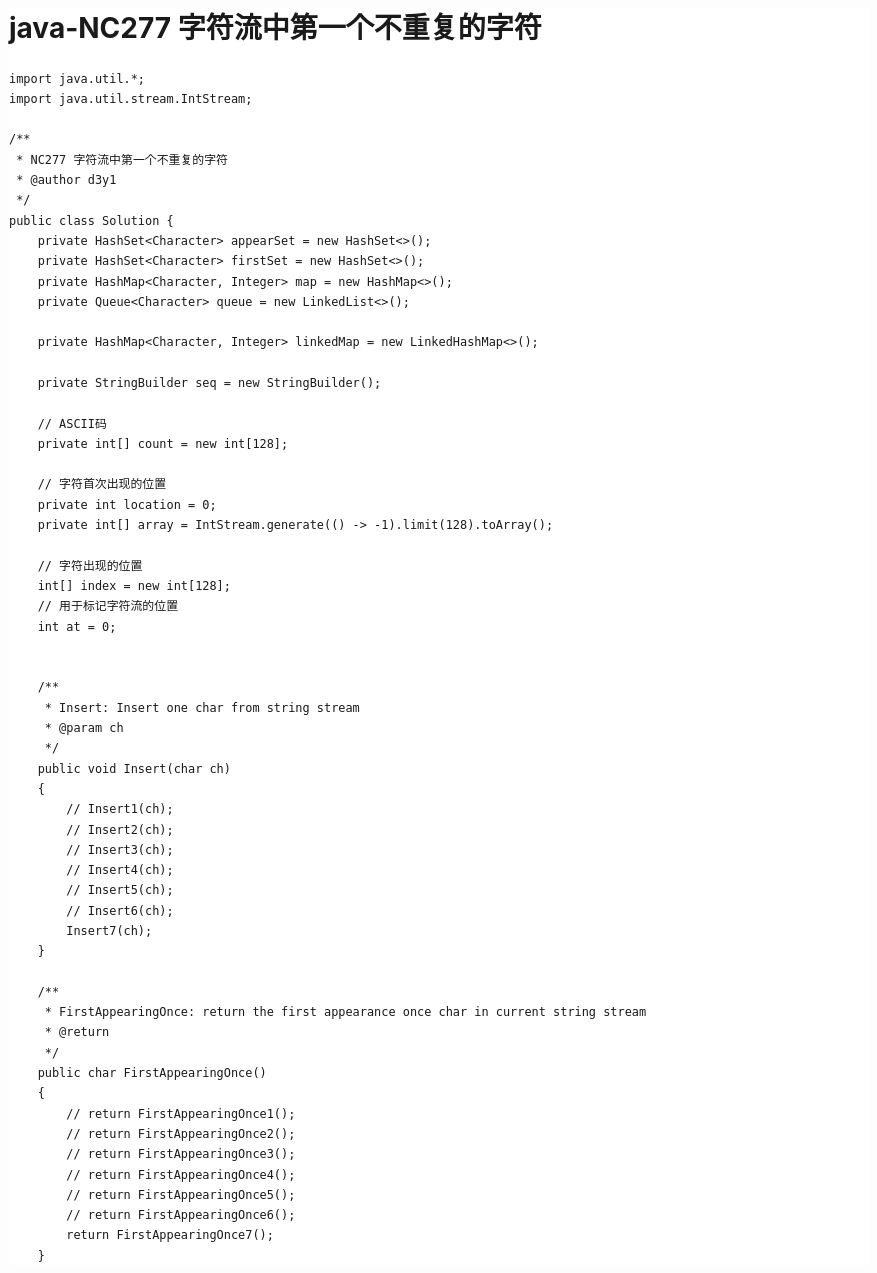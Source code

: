 # java-NC277 字符流中第一个不重复的字符


    import java.util.*;
    import java.util.stream.IntStream;
    
    /**
     * NC277 字符流中第一个不重复的字符
     * @author d3y1
     */
    public class Solution {
        private HashSet<Character> appearSet = new HashSet<>();
        private HashSet<Character> firstSet = new HashSet<>();
        private HashMap<Character, Integer> map = new HashMap<>();
        private Queue<Character> queue = new LinkedList<>();
    
        private HashMap<Character, Integer> linkedMap = new LinkedHashMap<>();
    
        private StringBuilder seq = new StringBuilder();
    
        // ASCII码
        private int[] count = new int[128];
    
        // 字符首次出现的位置
        private int location = 0;
        private int[] array = IntStream.generate(() -> -1).limit(128).toArray();
    
        // 字符出现的位置
        int[] index = new int[128];
        // 用于标记字符流的位置
        int at = 0;
    
    
        /**
         * Insert: Insert one char from string stream
         * @param ch
         */
        public void Insert(char ch)
        {
            // Insert1(ch);
            // Insert2(ch);
            // Insert3(ch);
            // Insert4(ch);
            // Insert5(ch);
            // Insert6(ch);
            Insert7(ch);
        }
    
        /**
         * FirstAppearingOnce: return the first appearance once char in current string stream
         * @return
         */
        public char FirstAppearingOnce()
        {
            // return FirstAppearingOnce1();
            // return FirstAppearingOnce2();
            // return FirstAppearingOnce3();
            // return FirstAppearingOnce4();
            // return FirstAppearingOnce5();
            // return FirstAppearingOnce6();
            return FirstAppearingOnce7();
        }
    